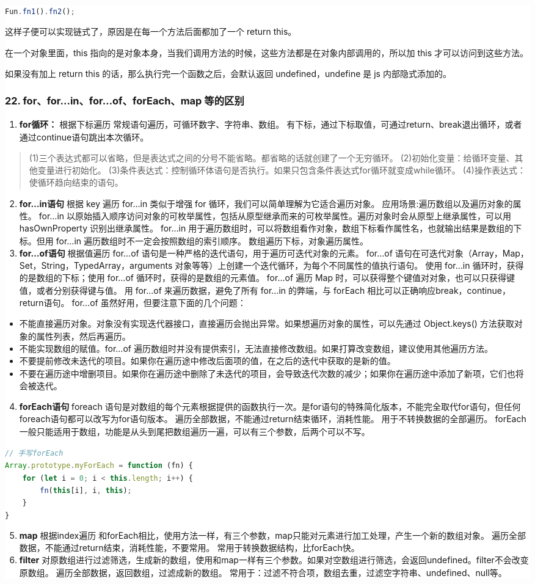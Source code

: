 ```js
Fun.fn1().fn2();
```
这样子便可以实现链式了，原因是在每一个方法后面都加了一个 return this。

在一个对象里面，this 指向的是对象本身，当我们调用方法的时候，这些方法都是在对象内部调用的，所以加 this 才可以访问到这些方法。

如果没有加上 return this 的话，那么执行完一个函数之后，会默认返回 undefined，undefine 是 js 内部隐式添加的。

### 22. for、for…in、for…of、forEach、map 等的区别
1. **for循环：**
根据下标遍历
常规语句遍历，可循环数字、字符串、数组。
有下标，通过下标取值，可通过return、break退出循环，或者通过continue语句跳出本次循环。
> (1)三个表达式都可以省略，但是表达式之间的分号不能省略。都省略的话就创建了一个无穷循环。
> (2)初始化变量：给循环变量、其他变量进行初始化。
> (3)条件表达式：控制循环体语句是否执行。如果只包含条件表达式for循环就变成while循环。
> (4)操作表达式：使循环趋向结束的语句。
2. **for…in语句**
根据 key 遍历
for…in 类似于增强 for 循环，我们可以简单理解为它适合遍历对象。
应用场景:遍历数组以及遍历对象的属性。
for…in 以原始插入顺序访问对象的可枚举属性，包括从原型继承而来的可枚举属性。遍历对象时会从原型上继承属性，可以用 hasOwnProperty 识别出继承属性。
for…in 用于遍历数组时，可以将数组看作对象，数组下标看作属性名，也就输出结果是数组的下标。但用 for…in 遍历数组时不一定会按照数组的索引顺序。
数组遍历下标，对象遍历属性。
3. **for…of语句**
根据值遍历
for…of 语句是一种严格的迭代语句，用于遍历可迭代对象的元素。
for…of 语句在可迭代对象（Array，Map，Set，String，TypedArray，arguments 对象等等）上创建一个迭代循环，为每个不同属性的值执行语句。
使用 for…in 循环时，获得的是数组的下标；使用 for…of 循环时，获得的是数组的元素值。
for…of 遍历 Map 时，可以获得整个键值对对象，也可以只获得键值，或者分别获得键与值。
用 for…of 来遍历数据，避免了所有 for…in 的弊端，与 forEach 相比可以正确响应break，continue，return语句。
for…of 虽然好用，但要注意下面的几个问题：
- 不能直接遍历对象。对象没有实现迭代器接口，直接遍历会抛出异常。如果想遍历对象的属性，可以先通过 Object.keys() 方法获取对象的属性列表，然后再遍历。
- 不能实现数组的赋值。for…of 遍历数组时并没有提供索引，无法直接修改数组。如果打算改变数组，建议使用其他遍历方法。
- 不要提前修改未迭代的项目。如果你在遍历途中修改后面项的值，在之后的迭代中获取的是新的值。
- 不要在遍历途中增删项目。如果你在遍历途中删除了未迭代的项目，会导致迭代次数的减少；如果你在遍历途中添加了新项，它们也将会被迭代。
4. **forEach语句**
foreach 语句是对数组的每个元素根据提供的函数执行一次。是for语句的特殊简化版本，不能完全取代for语句，但任何foreach语句都可以改写为for语句版本。
遍历全部数据，不能通过return结束循环，消耗性能。
用于不转换数据的全部遍历。
forEach一般只能适用于数组，功能是从头到尾把数组遍历一遍，可以有三个参数，后两个可以不写。
```js
// 手写forEach
Array.prototype.myForEach = function (fn) {
    for (let i = 0; i < this.length; i++) {
        fn(this[i], i, this);
    }
}
```
5. **map**
根据index遍历
和forEach相比，使用方法一样，有三个参数，map只能对元素进行加工处理，产生一个新的数组对象。
遍历全部数据，不能通过return结束，消耗性能，不要常用。
常用于转换数据结构，比forEach快。
6. **filter**
对原数组进行过滤筛选，生成新的数组，使用和map一样有三个参数。如果对空数组进行筛选，会返回undefined。filter不会改变原数组。
遍历全部数据，返回数组，过滤成新的数组。
常用于：过滤不符合项，数组去重，过滤空字符串、undefined、null等。
